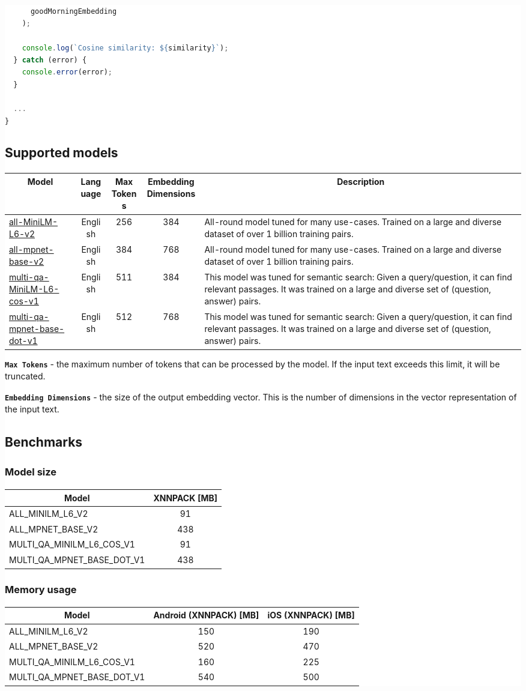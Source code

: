 ```typescript
      goodMorningEmbedding
    );

    console.log(`Cosine similarity: ${similarity}`);
  } catch (error) {
    console.error(error);
  }

  ...
}
```

## Supported models

| Model                                                                                                 | Language | Max Tokens | Embedding Dimensions | Description                                                                                                                                                             |
| ----------------------------------------------------------------------------------------------------- | :------: | :--------: | :------------------: | ----------------------------------------------------------------------------------------------------------------------------------------------------------------------- |
| [all-MiniLM-L6-v2](https://huggingface.co/sentence-transformers/all-MiniLM-L6-v2)                     | English  |    256     |         384          | All-round model tuned for many use-cases. Trained on a large and diverse dataset of over 1 billion training pairs.                                                      |
| [all-mpnet-base-v2](https://huggingface.co/sentence-transformers/all-mpnet-base-v2)                   | English  |    384     |         768          | All-round model tuned for many use-cases. Trained on a large and diverse dataset of over 1 billion training pairs.                                                      |
| [multi-qa-MiniLM-L6-cos-v1](https://huggingface.co/sentence-transformers/multi-qa-MiniLM-L6-cos-v1)   | English  |    511     |         384          | This model was tuned for semantic search: Given a query/question, it can find relevant passages. It was trained on a large and diverse set of (question, answer) pairs. |
| [multi-qa-mpnet-base-dot-v1](https://huggingface.co/sentence-transformers/multi-qa-mpnet-base-dot-v1) | English  |    512     |         768          | This model was tuned for semantic search: Given a query/question, it can find relevant passages. It was trained on a large and diverse set of (question, answer) pairs. |

**`Max Tokens`** - the maximum number of tokens that can be processed by the model. If the input text exceeds this limit, it will be truncated.

**`Embedding Dimensions`** - the size of the output embedding vector. This is the number of dimensions in the vector representation of the input text.

## Benchmarks

### Model size

| Model                      | XNNPACK [MB] |
| -------------------------- | :----------: |
| ALL_MINILM_L6_V2           |      91      |
| ALL_MPNET_BASE_V2          |     438      |
| MULTI_QA_MINILM_L6_COS_V1  |      91      |
| MULTI_QA_MPNET_BASE_DOT_V1 |     438      |

### Memory usage

| Model                      | Android (XNNPACK) [MB] | iOS (XNNPACK) [MB] |
| -------------------------- | :--------------------: | :----------------: |
| ALL_MINILM_L6_V2           |          150           |        190         |
| ALL_MPNET_BASE_V2          |          520           |        470         |
| MULTI_QA_MINILM_L6_COS_V1  |          160           |        225         |
| MULTI_QA_MPNET_BASE_DOT_V1 |          540           |        500         |
